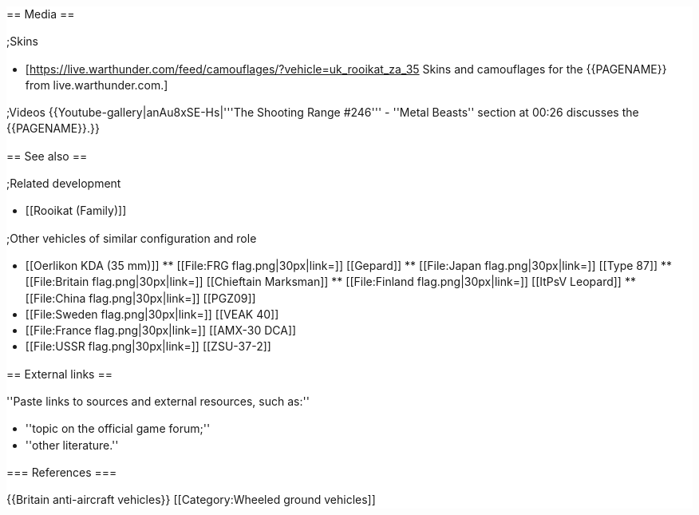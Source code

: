 == Media ==


;Skins

* [https://live.warthunder.com/feed/camouflages/?vehicle=uk_rooikat_za_35 Skins and camouflages for the {{PAGENAME}} from live.warthunder.com.]

;Videos
{{Youtube-gallery|anAu8xSE-Hs|'''The Shooting Range #246''' - ''Metal Beasts'' section at 00:26 discusses the {{PAGENAME}}.}}

== See also ==


;Related development
* [[Rooikat (Family)]]

;Other vehicles of similar configuration and role
* [[Oerlikon KDA (35 mm)]]
** [[File:FRG flag.png|30px|link=]] [[Gepard]]
** [[File:Japan flag.png|30px|link=]] [[Type 87]]
** [[File:Britain flag.png|30px|link=]] [[Chieftain Marksman]]
** [[File:Finland flag.png|30px|link=]] [[ItPsV Leopard]]
** [[File:China flag.png|30px|link=]] [[PGZ09]]
* [[File:Sweden flag.png|30px|link=]] [[VEAK 40]]
* [[File:France flag.png|30px|link=]] [[AMX-30 DCA]]
* [[File:USSR flag.png|30px|link=]] [[ZSU-37-2]]

== External links ==

''Paste links to sources and external resources, such as:''

* ''topic on the official game forum;''
* ''other literature.''

=== References ===
<references />

{{Britain anti-aircraft vehicles}}
[[Category:Wheeled ground vehicles]]